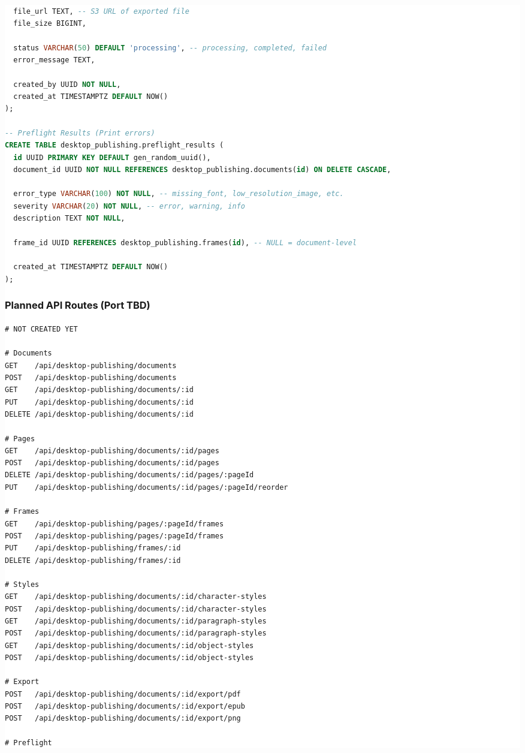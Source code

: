 ```sql
  file_url TEXT, -- S3 URL of exported file
  file_size BIGINT,

  status VARCHAR(50) DEFAULT 'processing', -- processing, completed, failed
  error_message TEXT,

  created_by UUID NOT NULL,
  created_at TIMESTAMPTZ DEFAULT NOW()
);

-- Preflight Results (Print errors)
CREATE TABLE desktop_publishing.preflight_results (
  id UUID PRIMARY KEY DEFAULT gen_random_uuid(),
  document_id UUID NOT NULL REFERENCES desktop_publishing.documents(id) ON DELETE CASCADE,

  error_type VARCHAR(100) NOT NULL, -- missing_font, low_resolution_image, etc.
  severity VARCHAR(20) NOT NULL, -- error, warning, info
  description TEXT NOT NULL,

  frame_id UUID REFERENCES desktop_publishing.frames(id), -- NULL = document-level

  created_at TIMESTAMPTZ DEFAULT NOW()
);
```

### Planned API Routes (Port TBD)

```
# NOT CREATED YET

# Documents
GET    /api/desktop-publishing/documents
POST   /api/desktop-publishing/documents
GET    /api/desktop-publishing/documents/:id
PUT    /api/desktop-publishing/documents/:id
DELETE /api/desktop-publishing/documents/:id

# Pages
GET    /api/desktop-publishing/documents/:id/pages
POST   /api/desktop-publishing/documents/:id/pages
DELETE /api/desktop-publishing/documents/:id/pages/:pageId
PUT    /api/desktop-publishing/documents/:id/pages/:pageId/reorder

# Frames
GET    /api/desktop-publishing/pages/:pageId/frames
POST   /api/desktop-publishing/pages/:pageId/frames
PUT    /api/desktop-publishing/frames/:id
DELETE /api/desktop-publishing/frames/:id

# Styles
GET    /api/desktop-publishing/documents/:id/character-styles
POST   /api/desktop-publishing/documents/:id/character-styles
GET    /api/desktop-publishing/documents/:id/paragraph-styles
POST   /api/desktop-publishing/documents/:id/paragraph-styles
GET    /api/desktop-publishing/documents/:id/object-styles
POST   /api/desktop-publishing/documents/:id/object-styles

# Export
POST   /api/desktop-publishing/documents/:id/export/pdf
POST   /api/desktop-publishing/documents/:id/export/epub
POST   /api/desktop-publishing/documents/:id/export/png

# Preflight
```